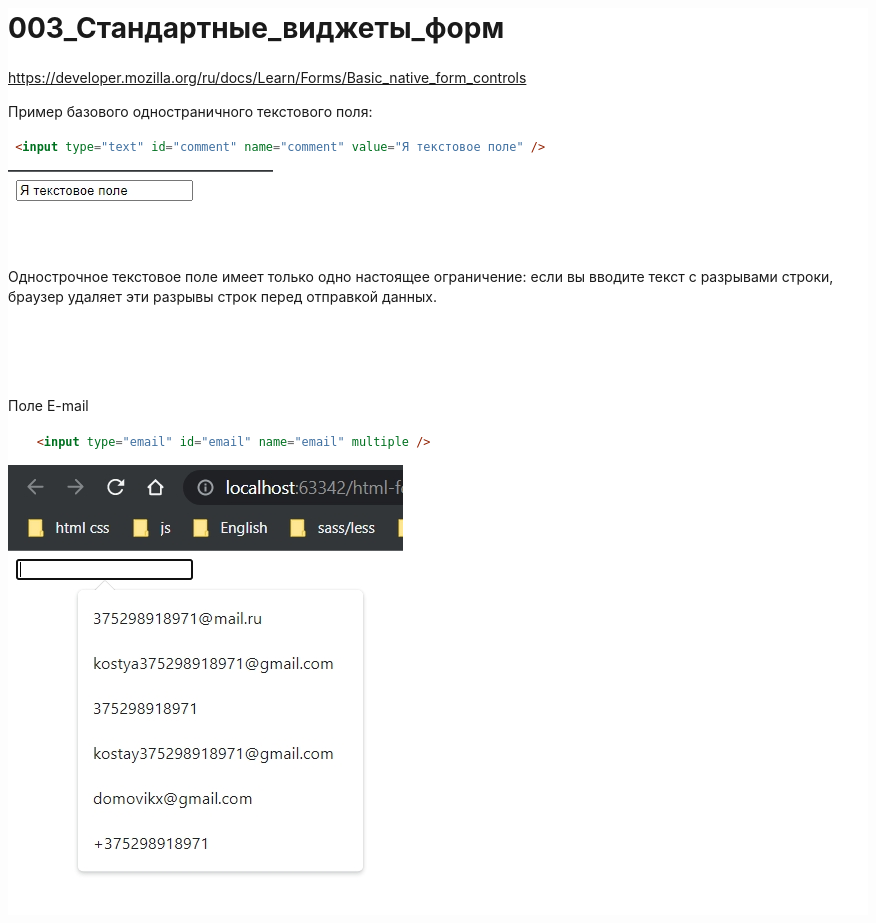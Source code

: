 # 003_Стандартные_виджеты_форм

<https://developer.mozilla.org/ru/docs/Learn/Forms/Basic_native_form_controls>

Пример базового одностраничного текстового поля:

```html
 <input type="text" id="comment" name="comment" value="Я текстовое поле" />
```

![](img/001.jpg)

Однострочное текстовое поле имеет только одно настоящее ограничение: если вы вводите текст с разрывами строки, браузер удаляет эти разрывы строк перед отправкой данных.

<br/>
<br/>
<br/>

Поле E-mail

```html
    <input type="email" id="email" name="email" multiple />

```

![](img/002.jpg)
